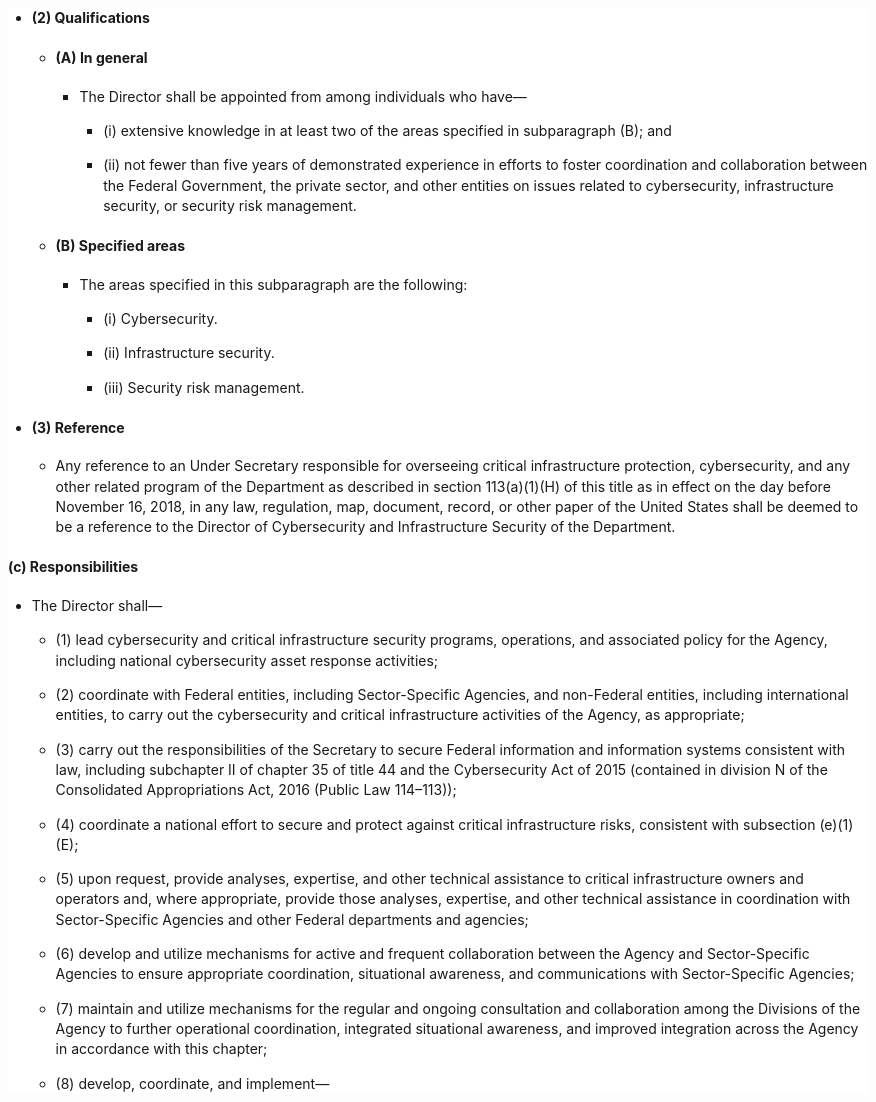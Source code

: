 * #### (2) Qualifications
  * #### (A) In general
    * The Director shall be appointed from among individuals who have—

      * (i) extensive knowledge in at least two of the areas specified in subparagraph (B); and

      * (ii) not fewer than five years of demonstrated experience in efforts to foster coordination and collaboration between the Federal Government, the private sector, and other entities on issues related to cybersecurity, infrastructure security, or security risk management.

  * #### (B) Specified areas
    * The areas specified in this subparagraph are the following:

      * (i) Cybersecurity.

      * (ii) Infrastructure security.

      * (iii) Security risk management.

* #### (3) Reference
  * Any reference to an Under Secretary responsible for overseeing critical infrastructure protection, cybersecurity, and any other related program of the Department as described in section 113(a)(1)(H) of this title as in effect on the day before November 16, 2018, in any law, regulation, map, document, record, or other paper of the United States shall be deemed to be a reference to the Director of Cybersecurity and Infrastructure Security of the Department.

#### (c) Responsibilities
* The Director shall—

  * (1) lead cybersecurity and critical infrastructure security programs, operations, and associated policy for the Agency, including national cybersecurity asset response activities;

  * (2) coordinate with Federal entities, including Sector-Specific Agencies, and non-Federal entities, including international entities, to carry out the cybersecurity and critical infrastructure activities of the Agency, as appropriate;

  * (3) carry out the responsibilities of the Secretary to secure Federal information and information systems consistent with law, including subchapter II of chapter 35 of title 44 and the Cybersecurity Act of 2015 (contained in division N of the Consolidated Appropriations Act, 2016 (Public Law 114–113));

  * (4) coordinate a national effort to secure and protect against critical infrastructure risks, consistent with subsection (e)(1)(E);

  * (5) upon request, provide analyses, expertise, and other technical assistance to critical infrastructure owners and operators and, where appropriate, provide those analyses, expertise, and other technical assistance in coordination with Sector-Specific Agencies and other Federal departments and agencies;

  * (6) develop and utilize mechanisms for active and frequent collaboration between the Agency and Sector-Specific Agencies to ensure appropriate coordination, situational awareness, and communications with Sector-Specific Agencies;

  * (7) maintain and utilize mechanisms for the regular and ongoing consultation and collaboration among the Divisions of the Agency to further operational coordination, integrated situational awareness, and improved integration across the Agency in accordance with this chapter;

  * (8) develop, coordinate, and implement—
